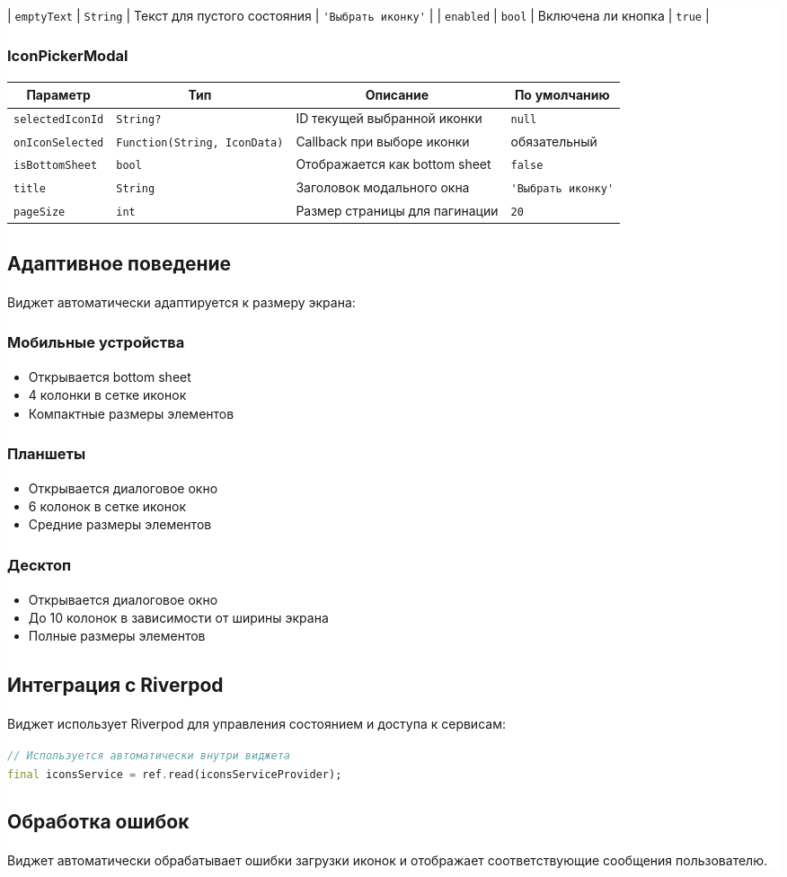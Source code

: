 | `emptyText` | `String` | Текст для пустого состояния | `'Выбрать иконку'` |
| `enabled` | `bool` | Включена ли кнопка | `true` |

### IconPickerModal

| Параметр | Тип | Описание | По умолчанию |
|----------|-----|----------|-------------|
| `selectedIconId` | `String?` | ID текущей выбранной иконки | `null` |
| `onIconSelected` | `Function(String, IconData)` | Callback при выборе иконки | обязательный |
| `isBottomSheet` | `bool` | Отображается как bottom sheet | `false` |
| `title` | `String` | Заголовок модального окна | `'Выбрать иконку'` |
| `pageSize` | `int` | Размер страницы для пагинации | `20` |

## Адаптивное поведение

Виджет автоматически адаптируется к размеру экрана:

### Мобильные устройства
- Открывается bottom sheet
- 4 колонки в сетке иконок
- Компактные размеры элементов

### Планшеты
- Открывается диалоговое окно
- 6 колонок в сетке иконок
- Средние размеры элементов

### Десктоп
- Открывается диалоговое окно
- До 10 колонок в зависимости от ширины экрана
- Полные размеры элементов

## Интеграция с Riverpod

Виджет использует Riverpod для управления состоянием и доступа к сервисам:

```dart
// Используется автоматически внутри виджета
final iconsService = ref.read(iconsServiceProvider);
```

## Обработка ошибок

Виджет автоматически обрабатывает ошибки загрузки иконок и отображает соответствующие сообщения пользователю.
